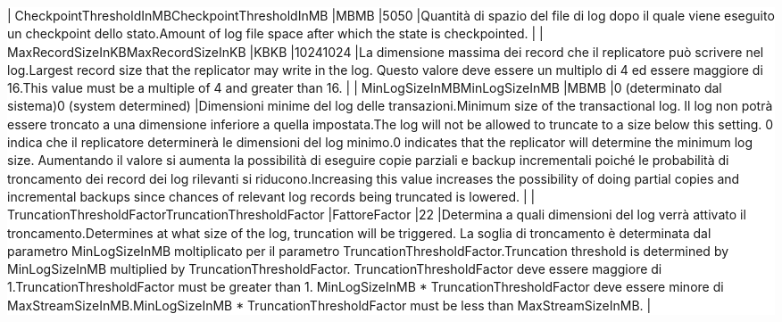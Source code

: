 | <span data-ttu-id="84e7d-206">CheckpointThresholdInMB</span><span class="sxs-lookup"><span data-stu-id="84e7d-206">CheckpointThresholdInMB</span></span> |<span data-ttu-id="84e7d-207">MB</span><span class="sxs-lookup"><span data-stu-id="84e7d-207">MB</span></span> |<span data-ttu-id="84e7d-208">50</span><span class="sxs-lookup"><span data-stu-id="84e7d-208">50</span></span> |<span data-ttu-id="84e7d-209">Quantità di spazio del file di log dopo il quale viene eseguito un checkpoint dello stato.</span><span class="sxs-lookup"><span data-stu-id="84e7d-209">Amount of log file space after which the state is checkpointed.</span></span> |
| <span data-ttu-id="84e7d-210">MaxRecordSizeInKB</span><span class="sxs-lookup"><span data-stu-id="84e7d-210">MaxRecordSizeInKB</span></span> |<span data-ttu-id="84e7d-211">KB</span><span class="sxs-lookup"><span data-stu-id="84e7d-211">KB</span></span> |<span data-ttu-id="84e7d-212">1024</span><span class="sxs-lookup"><span data-stu-id="84e7d-212">1024</span></span> |<span data-ttu-id="84e7d-213">La dimensione massima dei record che il replicatore può scrivere nel log.</span><span class="sxs-lookup"><span data-stu-id="84e7d-213">Largest record size that the replicator may write in the log.</span></span> <span data-ttu-id="84e7d-214">Questo valore deve essere un multiplo di 4 ed essere maggiore di 16.</span><span class="sxs-lookup"><span data-stu-id="84e7d-214">This value must be a multiple of 4 and greater than 16.</span></span> |
| <span data-ttu-id="84e7d-215">MinLogSizeInMB</span><span class="sxs-lookup"><span data-stu-id="84e7d-215">MinLogSizeInMB</span></span> |<span data-ttu-id="84e7d-216">MB</span><span class="sxs-lookup"><span data-stu-id="84e7d-216">MB</span></span> |<span data-ttu-id="84e7d-217">0 (determinato dal sistema)</span><span class="sxs-lookup"><span data-stu-id="84e7d-217">0 (system determined)</span></span> |<span data-ttu-id="84e7d-218">Dimensioni minime del log delle transazioni.</span><span class="sxs-lookup"><span data-stu-id="84e7d-218">Minimum size of the transactional log.</span></span> <span data-ttu-id="84e7d-219">Il log non potrà essere troncato a una dimensione inferiore a quella impostata.</span><span class="sxs-lookup"><span data-stu-id="84e7d-219">The log will not be allowed to truncate to a size below this setting.</span></span> <span data-ttu-id="84e7d-220">0 indica che il replicatore determinerà le dimensioni del log minimo.</span><span class="sxs-lookup"><span data-stu-id="84e7d-220">0 indicates that the replicator will determine the minimum log size.</span></span> <span data-ttu-id="84e7d-221">Aumentando il valore si aumenta la possibilità di eseguire copie parziali e backup incrementali poiché le probabilità di troncamento dei record dei log rilevanti si riducono.</span><span class="sxs-lookup"><span data-stu-id="84e7d-221">Increasing this value increases the possibility of doing partial copies and incremental backups since chances of relevant log records being truncated is lowered.</span></span> |
| <span data-ttu-id="84e7d-222">TruncationThresholdFactor</span><span class="sxs-lookup"><span data-stu-id="84e7d-222">TruncationThresholdFactor</span></span> |<span data-ttu-id="84e7d-223">Fattore</span><span class="sxs-lookup"><span data-stu-id="84e7d-223">Factor</span></span> |<span data-ttu-id="84e7d-224">2</span><span class="sxs-lookup"><span data-stu-id="84e7d-224">2</span></span> |<span data-ttu-id="84e7d-225">Determina a quali dimensioni del log verrà attivato il troncamento.</span><span class="sxs-lookup"><span data-stu-id="84e7d-225">Determines at what size of the log, truncation will be triggered.</span></span> <span data-ttu-id="84e7d-226">La soglia di troncamento è determinata dal parametro MinLogSizeInMB moltiplicato per il parametro TruncationThresholdFactor.</span><span class="sxs-lookup"><span data-stu-id="84e7d-226">Truncation threshold is determined by MinLogSizeInMB multiplied by TruncationThresholdFactor.</span></span> <span data-ttu-id="84e7d-227">TruncationThresholdFactor deve essere maggiore di 1.</span><span class="sxs-lookup"><span data-stu-id="84e7d-227">TruncationThresholdFactor must be greater than 1.</span></span> <span data-ttu-id="84e7d-228">MinLogSizeInMB * TruncationThresholdFactor deve essere minore di MaxStreamSizeInMB.</span><span class="sxs-lookup"><span data-stu-id="84e7d-228">MinLogSizeInMB * TruncationThresholdFactor must be less than MaxStreamSizeInMB.</span></span> |